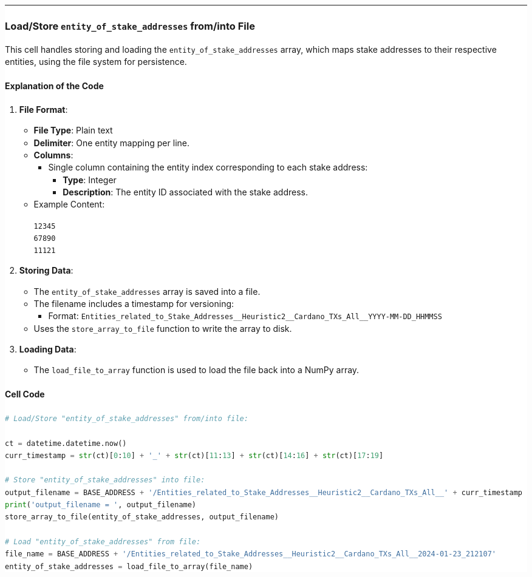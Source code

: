 


***

### Load/Store `entity_of_stake_addresses` from/into File

This cell handles storing and loading the `entity_of_stake_addresses` array, which maps stake addresses to their respective entities, using the file system for persistence.

#### **Explanation of the Code**

1. **File Format**:
   - **File Type**: Plain text
   - **Delimiter**: One entity mapping per line.
   - **Columns**:
     - Single column containing the entity index corresponding to each stake address:
       - **Type**: Integer
       - **Description**: The entity ID associated with the stake address.
   - Example Content:
     ```
     12345
     67890
     11121
     ```

2. **Storing Data**:
   - The `entity_of_stake_addresses` array is saved into a file.
   - The filename includes a timestamp for versioning:
     - Format: `Entities_related_to_Stake_Addresses__Heuristic2__Cardano_TXs_All__YYYY-MM-DD_HHMMSS`
   - Uses the `store_array_to_file` function to write the array to disk.

3. **Loading Data**:
   - The `load_file_to_array` function is used to load the file back into a NumPy array.


#### **Cell Code**
```python
# Load/Store "entity_of_stake_addresses" from/into file:

ct = datetime.datetime.now()
curr_timestamp = str(ct)[0:10] + '_' + str(ct)[11:13] + str(ct)[14:16] + str(ct)[17:19]

# Store "entity_of_stake_addresses" into file:
output_filename = BASE_ADDRESS + '/Entities_related_to_Stake_Addresses__Heuristic2__Cardano_TXs_All__' + curr_timestamp 
print('output_filename = ', output_filename)
store_array_to_file(entity_of_stake_addresses, output_filename)

# Load "entity_of_stake_addresses" from file:
file_name = BASE_ADDRESS + '/Entities_related_to_Stake_Addresses__Heuristic2__Cardano_TXs_All__2024-01-23_212107'
entity_of_stake_addresses = load_file_to_array(file_name)

```
